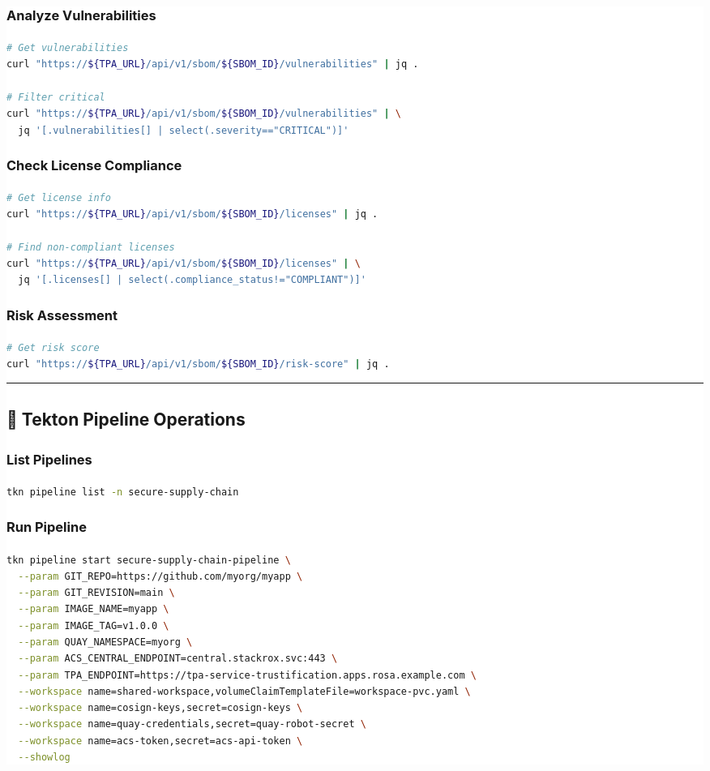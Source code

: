 ### Analyze Vulnerabilities
```bash
# Get vulnerabilities
curl "https://${TPA_URL}/api/v1/sbom/${SBOM_ID}/vulnerabilities" | jq .

# Filter critical
curl "https://${TPA_URL}/api/v1/sbom/${SBOM_ID}/vulnerabilities" | \
  jq '[.vulnerabilities[] | select(.severity=="CRITICAL")]'
```

### Check License Compliance
```bash
# Get license info
curl "https://${TPA_URL}/api/v1/sbom/${SBOM_ID}/licenses" | jq .

# Find non-compliant licenses
curl "https://${TPA_URL}/api/v1/sbom/${SBOM_ID}/licenses" | \
  jq '[.licenses[] | select(.compliance_status!="COMPLIANT")]'
```

### Risk Assessment
```bash
# Get risk score
curl "https://${TPA_URL}/api/v1/sbom/${SBOM_ID}/risk-score" | jq .
```

---

## 🚦 Tekton Pipeline Operations

### List Pipelines
```bash
tkn pipeline list -n secure-supply-chain
```

### Run Pipeline
```bash
tkn pipeline start secure-supply-chain-pipeline \
  --param GIT_REPO=https://github.com/myorg/myapp \
  --param GIT_REVISION=main \
  --param IMAGE_NAME=myapp \
  --param IMAGE_TAG=v1.0.0 \
  --param QUAY_NAMESPACE=myorg \
  --param ACS_CENTRAL_ENDPOINT=central.stackrox.svc:443 \
  --param TPA_ENDPOINT=https://tpa-service-trustification.apps.rosa.example.com \
  --workspace name=shared-workspace,volumeClaimTemplateFile=workspace-pvc.yaml \
  --workspace name=cosign-keys,secret=cosign-keys \
  --workspace name=quay-credentials,secret=quay-robot-secret \
  --workspace name=acs-token,secret=acs-api-token \
  --showlog
```

